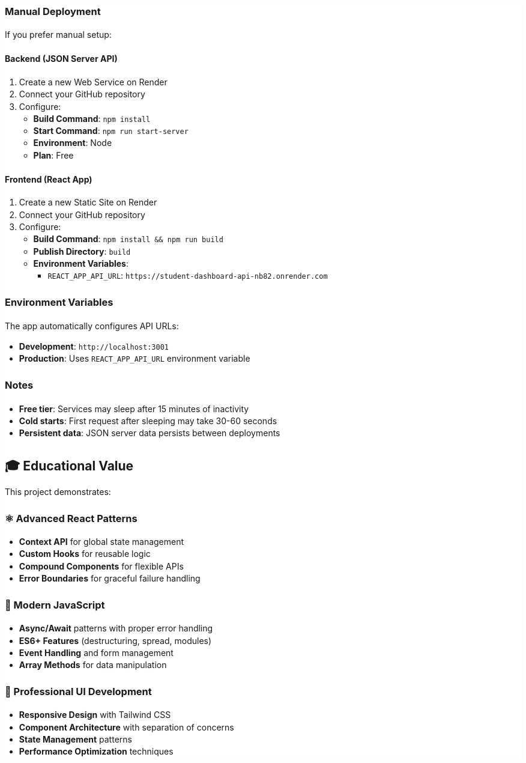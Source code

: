 ### Manual Deployment

If you prefer manual setup:

#### Backend (JSON Server API)
1. Create a new Web Service on Render
2. Connect your GitHub repository
3. Configure:
   - **Build Command**: `npm install`
   - **Start Command**: `npm run start-server`
   - **Environment**: Node
   - **Plan**: Free

#### Frontend (React App)
1. Create a new Static Site on Render
2. Connect your GitHub repository
3. Configure:
   - **Build Command**: `npm install && npm run build`
   - **Publish Directory**: `build`
   - **Environment Variables**:
     - `REACT_APP_API_URL`: `https://student-dashboard-api-nb82.onrender.com`

### Environment Variables

The app automatically configures API URLs:
- **Development**: `http://localhost:3001`
- **Production**: Uses `REACT_APP_API_URL` environment variable

### Notes
- **Free tier**: Services may sleep after 15 minutes of inactivity
- **Cold starts**: First request after sleeping may take 30-60 seconds
- **Persistent data**: JSON server data persists between deployments

## 🎓 Educational Value

This project demonstrates:

### ⚛️ Advanced React Patterns
- **Context API** for global state management
- **Custom Hooks** for reusable logic
- **Compound Components** for flexible APIs
- **Error Boundaries** for graceful failure handling

### 🚀 Modern JavaScript
- **Async/Await** patterns with proper error handling
- **ES6+ Features** (destructuring, spread, modules)
- **Event Handling** and form management
- **Array Methods** for data manipulation

### 🎨 Professional UI Development
- **Responsive Design** with Tailwind CSS
- **Component Architecture** with separation of concerns
- **State Management** patterns
- **Performance Optimization** techniques
